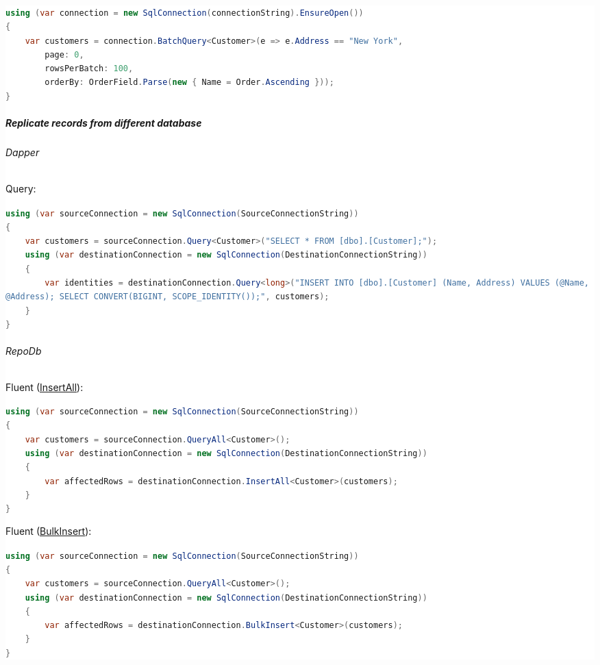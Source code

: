 ```csharp
using (var connection = new SqlConnection(connectionString).EnsureOpen())
{
    var customers = connection.BatchQuery<Customer>(e => e.Address == "New York",
        page: 0,
        rowsPerBatch: 100,
        orderBy: OrderField.Parse(new { Name = Order.Ascending }));
}
```

##### Replicate records from different database

###### Dapper

Query:

```csharp
using (var sourceConnection = new SqlConnection(SourceConnectionString))
{
    var customers = sourceConnection.Query<Customer>("SELECT * FROM [dbo].[Customer];");
    using (var destinationConnection = new SqlConnection(DestinationConnectionString))
    {
        var identities = destinationConnection.Query<long>("INSERT INTO [dbo].[Customer] (Name, Address) VALUES (@Name, @Address); SELECT CONVERT(BIGINT, SCOPE_IDENTITY());", customers);
    }
}
```

###### RepoDb

Fluent ([InsertAll](/operation/insertall)):

```csharp
using (var sourceConnection = new SqlConnection(SourceConnectionString))
{
    var customers = sourceConnection.QueryAll<Customer>();
    using (var destinationConnection = new SqlConnection(DestinationConnectionString))
    {
        var affectedRows = destinationConnection.InsertAll<Customer>(customers);
    }
}
```

Fluent ([BulkInsert](/operation/bulkinsert)):

```csharp
using (var sourceConnection = new SqlConnection(SourceConnectionString))
{
    var customers = sourceConnection.QueryAll<Customer>();
    using (var destinationConnection = new SqlConnection(DestinationConnectionString))
    {
        var affectedRows = destinationConnection.BulkInsert<Customer>(customers);
    }
}
```
